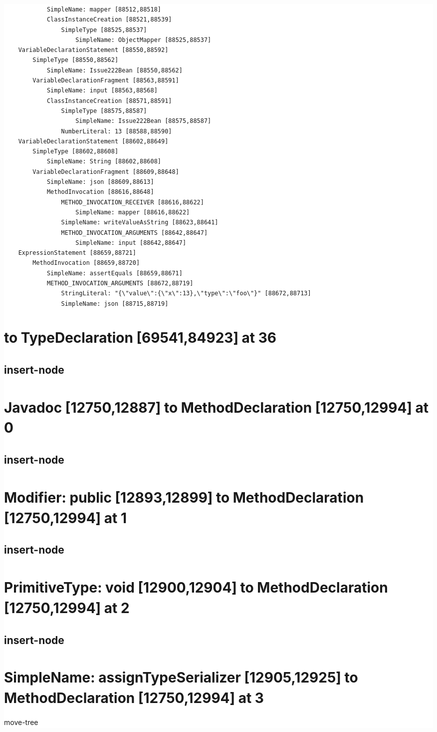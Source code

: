                 SimpleName: mapper [88512,88518]
                ClassInstanceCreation [88521,88539]
                    SimpleType [88525,88537]
                        SimpleName: ObjectMapper [88525,88537]
        VariableDeclarationStatement [88550,88592]
            SimpleType [88550,88562]
                SimpleName: Issue222Bean [88550,88562]
            VariableDeclarationFragment [88563,88591]
                SimpleName: input [88563,88568]
                ClassInstanceCreation [88571,88591]
                    SimpleType [88575,88587]
                        SimpleName: Issue222Bean [88575,88587]
                    NumberLiteral: 13 [88588,88590]
        VariableDeclarationStatement [88602,88649]
            SimpleType [88602,88608]
                SimpleName: String [88602,88608]
            VariableDeclarationFragment [88609,88648]
                SimpleName: json [88609,88613]
                MethodInvocation [88616,88648]
                    METHOD_INVOCATION_RECEIVER [88616,88622]
                        SimpleName: mapper [88616,88622]
                    SimpleName: writeValueAsString [88623,88641]
                    METHOD_INVOCATION_ARGUMENTS [88642,88647]
                        SimpleName: input [88642,88647]
        ExpressionStatement [88659,88721]
            MethodInvocation [88659,88720]
                SimpleName: assertEquals [88659,88671]
                METHOD_INVOCATION_ARGUMENTS [88672,88719]
                    StringLiteral: "{\"value\":{\"x\":13},\"type\":\"foo\"}" [88672,88713]
                    SimpleName: json [88715,88719]
to
TypeDeclaration [69541,84923]
at 36
===
insert-node
---
Javadoc [12750,12887]
to
MethodDeclaration [12750,12994]
at 0
===
insert-node
---
Modifier: public [12893,12899]
to
MethodDeclaration [12750,12994]
at 1
===
insert-node
---
PrimitiveType: void [12900,12904]
to
MethodDeclaration [12750,12994]
at 2
===
insert-node
---
SimpleName: assignTypeSerializer [12905,12925]
to
MethodDeclaration [12750,12994]
at 3
===
move-tree